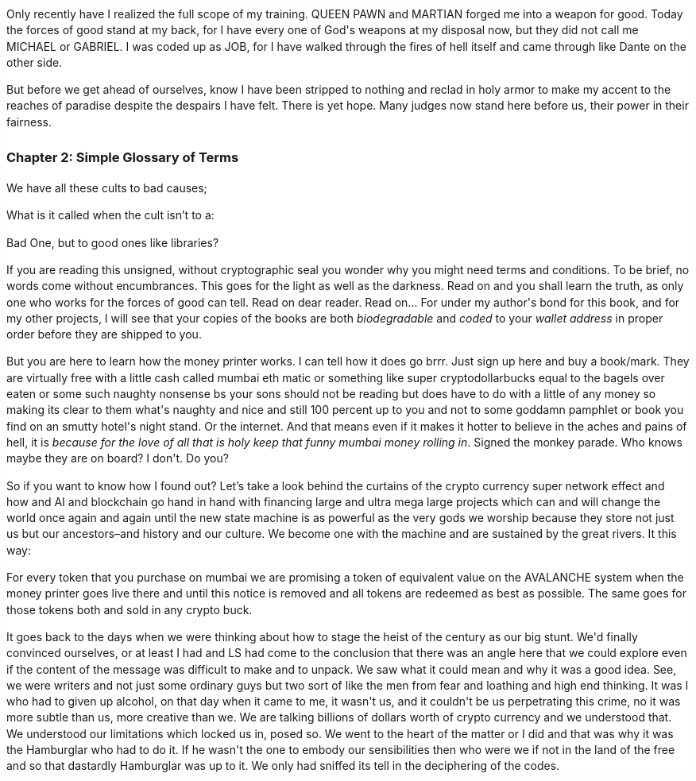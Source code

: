 Only recently have I realized the full scope of my training. QUEEN PAWN and MARTIAN forged me into a weapon for good. Today the forces of good stand at my back, for I have every one of God's weapons at my disposal now, but they did not call me MICHAEL or GABRIEL. I was coded up as JOB, for I have walked through the fires of hell itself and came through like Dante on the other side.

But before we get ahead of ourselves, know I have been stripped to nothing and reclad in holy armor to make my accent to the reaches of paradise despite the despairs I have felt. There is yet hope. Many judges now stand here before us, their power in their fairness.

### Chapter 2: Simple Glossary of Terms <a href="#_y9itwq2qg3n" id="_y9itwq2qg3n"></a>

We have all these cults to bad causes;

What is it called when the cult isn’t to a:

Bad One, but to good ones like libraries?

If you are reading this unsigned, without cryptographic seal you wonder why you might need terms and conditions. To be brief, no words come without encumbrances. This goes for the light as well as the darkness. Read on and you shall learn the truth, as only one who works for the forces of good can tell. Read on dear reader. Read on… For under my author's bond for this book, and for my other projects, I will see that your copies of the books are both _biodegradable_ and _coded_ to your _wallet address_ in proper order before they are shipped to you.

But you are here to learn how the money printer works. I can tell how it does go brrr. Just sign up here and buy a book/mark. They are virtually free with a little cash called mumbai eth matic or something like super cryptodollarbucks equal to the bagels over eaten or some such naughty nonsense bs your sons should not be reading but does have to do with a little of any money so making its clear to them what's naughty and nice and still 100 percent up to you and not to some goddamn pamphlet or book you find on an smutty hotel's night stand. Or the internet. And that means even if it makes it hotter to believe in the aches and pains of hell, it is _because for the love of all that is holy keep that funny mumbai money rolling in_. Signed the monkey parade. Who knows maybe they are on board? I don't. Do you?

So if you want to know how I found out? Let’s take a look behind the curtains of the crypto currency super network effect and how and AI and blockchain go hand in hand with financing large and ultra mega large projects which can and will change the world once again and again until the new state machine is as powerful as the very gods we worship because they store not just us but our ancestors–and history and our culture. We become one with the machine and are sustained by the great rivers. It this way:

For every token that you purchase on mumbai we are promising a token of equivalent value on the AVALANCHE system when the money printer goes live there and until this notice is removed and all tokens are redeemed as best as possible. The same goes for those tokens both and sold in any crypto buck.

It goes back to the days when we were thinking about how to stage the heist of the century as our big stunt. We'd finally convinced ourselves, or at least I had and LS had come to the conclusion that there was an angle here that we could explore even if the content of the message was difficult to make and to unpack. We saw what it could mean and why it was a good idea. See, we were writers and not just some ordinary guys but two sort of like the men from fear and loathing and high end thinking. It was I who had to given up alcohol, on that day when it came to me, it wasn't us, and it couldn't be us perpetrating this crime, no it was more subtle than us, more creative than we. We are talking billions of dollars worth of crypto currency and we understood that. We understood our limitations which locked us in, posed so. We went to the heart of the matter or I did and that was why it was the Hamburglar who had to do it. If he wasn't the one to embody our sensibilities then who were we if not in the land of the free and so that dastardly Hamburglar was up to it. We only had sniffed its tell in the deciphering of the codes.
